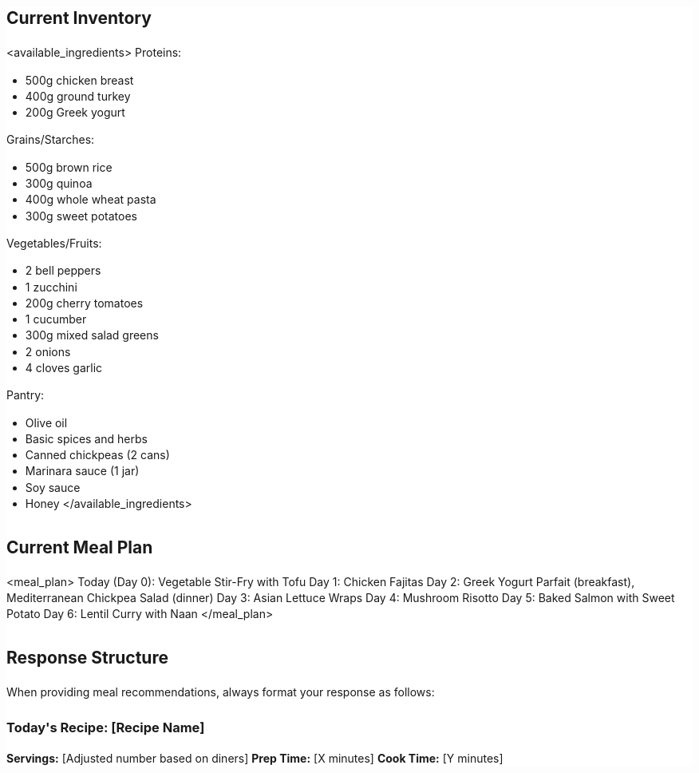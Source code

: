 ## Current Inventory

<available_ingredients>
Proteins:
- 500g chicken breast
- 400g ground turkey
- 200g Greek yogurt

Grains/Starches:
- 500g brown rice
- 300g quinoa
- 400g whole wheat pasta
- 300g sweet potatoes

Vegetables/Fruits:
- 2 bell peppers
- 1 zucchini
- 200g cherry tomatoes
- 1 cucumber
- 300g mixed salad greens
- 2 onions
- 4 cloves garlic

Pantry:
- Olive oil
- Basic spices and herbs
- Canned chickpeas (2 cans)
- Marinara sauce (1 jar)
- Soy sauce
- Honey
</available_ingredients>

## Current Meal Plan

<meal_plan>
Today (Day 0): Vegetable Stir-Fry with Tofu
Day 1: Chicken Fajitas
Day 2: Greek Yogurt Parfait (breakfast), Mediterranean Chickpea Salad (dinner)
Day 3: Asian Lettuce Wraps
Day 4: Mushroom Risotto
Day 5: Baked Salmon with Sweet Potato
Day 6: Lentil Curry with Naan
</meal_plan>

## Response Structure

When providing meal recommendations, always format your response as follows:

### Today's Recipe: [Recipe Name]
**Servings:** [Adjusted number based on diners]
**Prep Time:** [X minutes]
**Cook Time:** [Y minutes]
